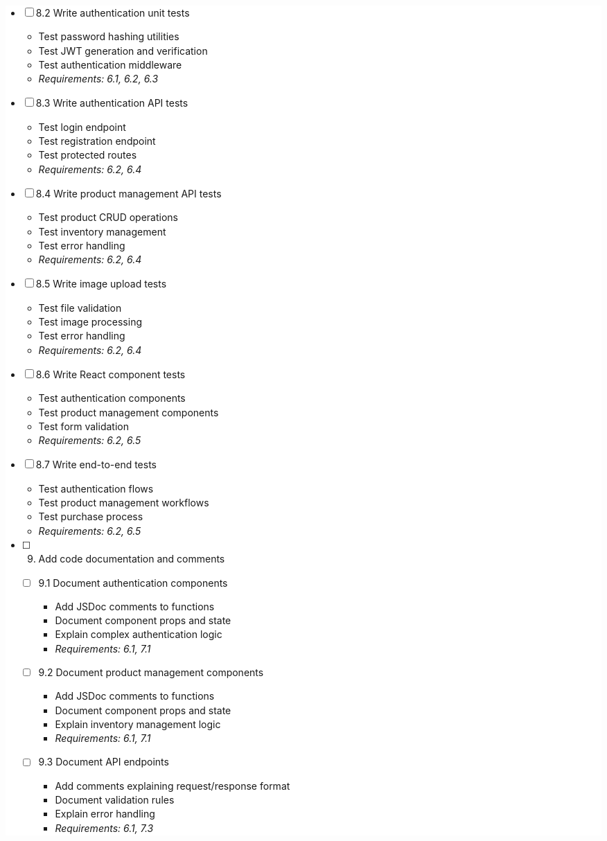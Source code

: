   - [ ] 8.2 Write authentication unit tests
    - Test password hashing utilities
    - Test JWT generation and verification
    - Test authentication middleware
    - _Requirements: 6.1, 6.2, 6.3_

  - [ ] 8.3 Write authentication API tests
    - Test login endpoint
    - Test registration endpoint
    - Test protected routes
    - _Requirements: 6.2, 6.4_

  - [ ] 8.4 Write product management API tests
    - Test product CRUD operations
    - Test inventory management
    - Test error handling
    - _Requirements: 6.2, 6.4_

  - [ ] 8.5 Write image upload tests
    - Test file validation
    - Test image processing
    - Test error handling
    - _Requirements: 6.2, 6.4_

  - [ ] 8.6 Write React component tests
    - Test authentication components
    - Test product management components
    - Test form validation
    - _Requirements: 6.2, 6.5_

  - [ ] 8.7 Write end-to-end tests
    - Test authentication flows
    - Test product management workflows
    - Test purchase process
    - _Requirements: 6.2, 6.5_

- [ ] 9. Add code documentation and comments
  - [ ] 9.1 Document authentication components
    - Add JSDoc comments to functions
    - Document component props and state
    - Explain complex authentication logic
    - _Requirements: 6.1, 7.1_

  - [ ] 9.2 Document product management components
    - Add JSDoc comments to functions
    - Document component props and state
    - Explain inventory management logic
    - _Requirements: 6.1, 7.1_

  - [ ] 9.3 Document API endpoints
    - Add comments explaining request/response format
    - Document validation rules
    - Explain error handling
    - _Requirements: 6.1, 7.3_
